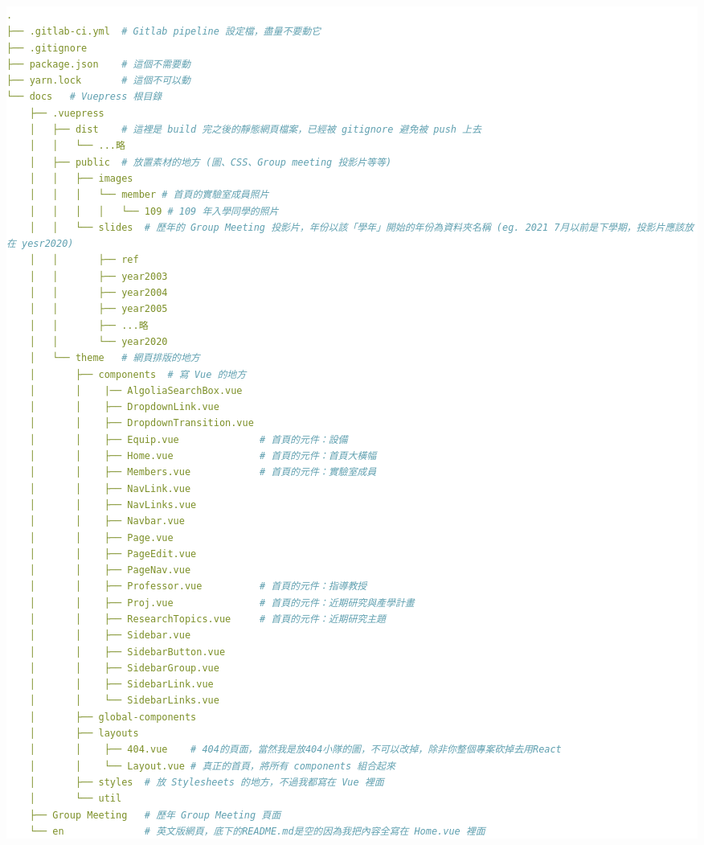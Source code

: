```yml
.
├── .gitlab-ci.yml  # Gitlab pipeline 設定檔，盡量不要動它
├── .gitignore
├── package.json    # 這個不需要動
├── yarn.lock       # 這個不可以動
└── docs   # Vuepress 根目錄
    ├── .vuepress
    │   ├── dist    # 這裡是 build 完之後的靜態網頁檔案，已經被 gitignore 避免被 push 上去
    │   │   └── ...略
    │   ├── public  # 放置素材的地方 (圖、CSS、Group meeting 投影片等等)
    │   │   ├── images
    │   │   │   └── member # 首頁的實驗室成員照片
    │   │   │   │   └── 109 # 109 年入學同學的照片
    │   │   └── slides  # 歷年的 Group Meeting 投影片，年份以該「學年」開始的年份為資料夾名稱 (eg. 2021 7月以前是下學期，投影片應該放在 yesr2020)
    │   │       ├── ref
    │   │       ├── year2003
    │   │       ├── year2004
    │   │       ├── year2005
    │   │       ├── ...略
    │   │       └── year2020
    │   └── theme   # 網頁排版的地方
    │       ├── components  # 寫 Vue 的地方
    │       │    |── AlgoliaSearchBox.vue
    │       │    ├── DropdownLink.vue
    │       │    ├── DropdownTransition.vue
    │       │    ├── Equip.vue              # 首頁的元件：設備
    │       │    ├── Home.vue               # 首頁的元件：首頁大橫幅
    │       │    ├── Members.vue            # 首頁的元件：實驗室成員
    │       │    ├── NavLink.vue
    │       │    ├── NavLinks.vue
    │       │    ├── Navbar.vue
    │       │    ├── Page.vue
    │       │    ├── PageEdit.vue
    │       │    ├── PageNav.vue
    │       │    ├── Professor.vue          # 首頁的元件：指導教授
    │       │    ├── Proj.vue               # 首頁的元件：近期研究與產學計畫
    │       │    ├── ResearchTopics.vue     # 首頁的元件：近期研究主題
    │       │    ├── Sidebar.vue
    │       │    ├── SidebarButton.vue
    │       │    ├── SidebarGroup.vue
    │       │    ├── SidebarLink.vue
    │       │    └── SidebarLinks.vue
    │       ├── global-components
    │       ├── layouts
    │       │    ├── 404.vue    # 404的頁面，當然我是放404小隊的圖，不可以改掉，除非你整個專案砍掉去用React
    │       │    └── Layout.vue # 真正的首頁，將所有 components 組合起來
    │       ├── styles  # 放 Stylesheets 的地方，不過我都寫在 Vue 裡面
    │       └── util
    ├── Group Meeting   # 歷年 Group Meeting 頁面
    └── en              # 英文版網頁，底下的README.md是空的因為我把內容全寫在 Home.vue 裡面
```

